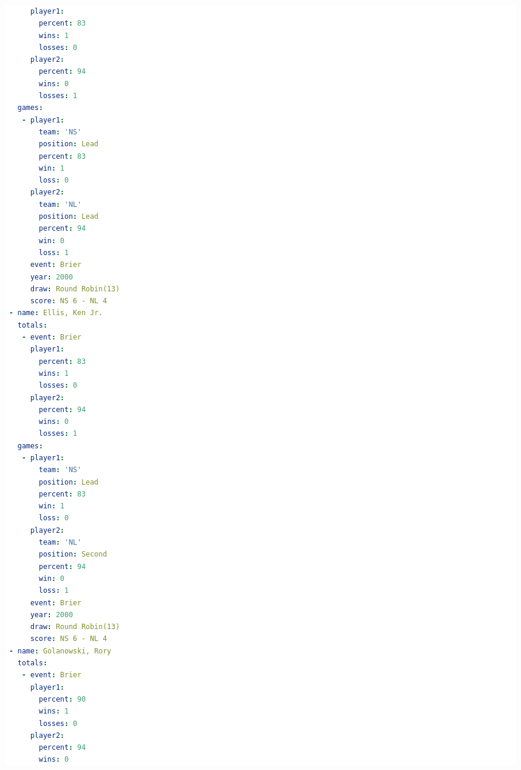 ```yaml
      player1:
        percent: 83
        wins: 1
        losses: 0
      player2:
        percent: 94
        wins: 0
        losses: 1
   games:
    - player1:
        team: 'NS'
        position: Lead
        percent: 83
        win: 1
        loss: 0
      player2:
        team: 'NL'
        position: Lead
        percent: 94
        win: 0
        loss: 1
      event: Brier
      year: 2000
      draw: Round Robin(13)
      score: NS 6 - NL 4
 - name: Ellis, Ken Jr.
   totals:
    - event: Brier
      player1:
        percent: 83
        wins: 1
        losses: 0
      player2:
        percent: 94
        wins: 0
        losses: 1
   games:
    - player1:
        team: 'NS'
        position: Lead
        percent: 83
        win: 1
        loss: 0
      player2:
        team: 'NL'
        position: Second
        percent: 94
        win: 0
        loss: 1
      event: Brier
      year: 2000
      draw: Round Robin(13)
      score: NS 6 - NL 4
 - name: Golanowski, Rory
   totals:
    - event: Brier
      player1:
        percent: 90
        wins: 1
        losses: 0
      player2:
        percent: 94
        wins: 0
```